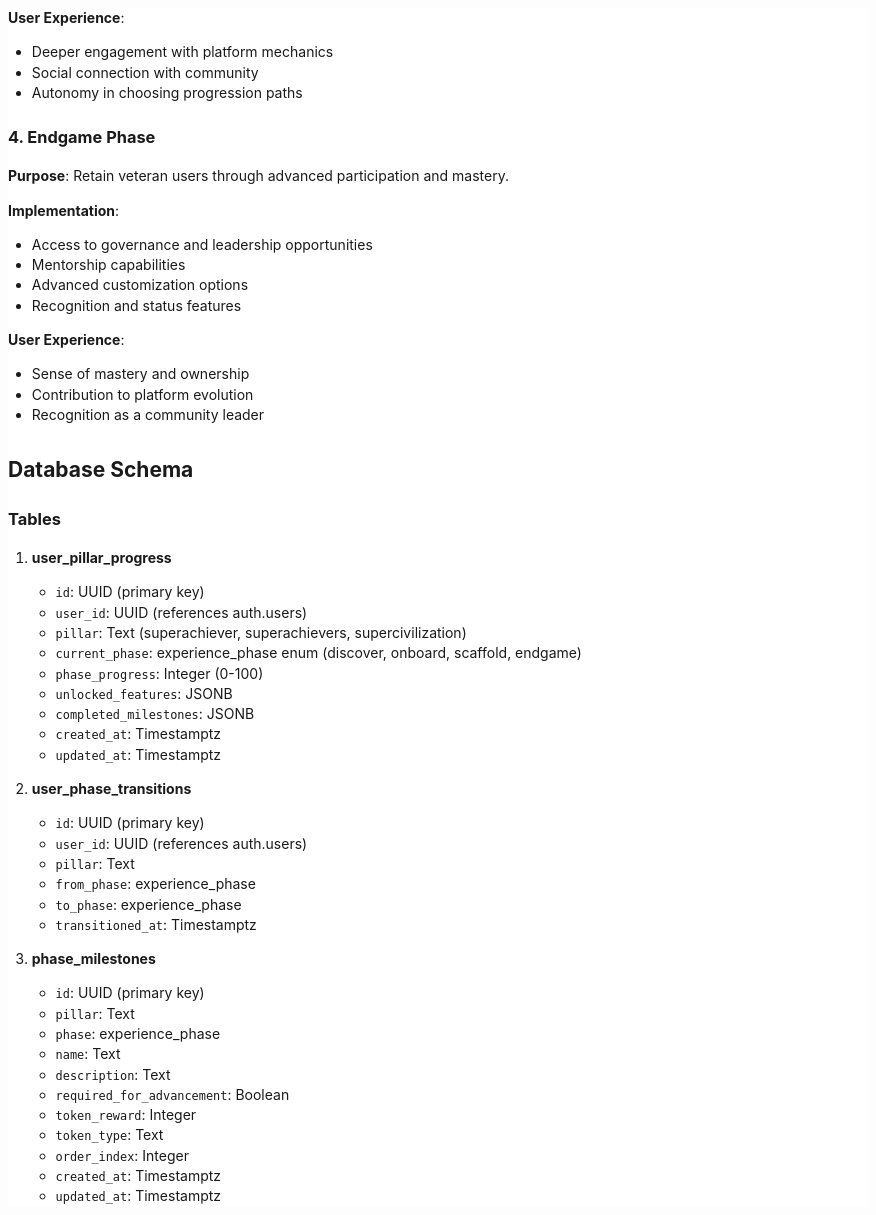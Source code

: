 **User Experience**:
- Deeper engagement with platform mechanics
- Social connection with community
- Autonomy in choosing progression paths

### 4. Endgame Phase

**Purpose**: Retain veteran users through advanced participation and mastery.

**Implementation**:
- Access to governance and leadership opportunities
- Mentorship capabilities
- Advanced customization options
- Recognition and status features

**User Experience**:
- Sense of mastery and ownership
- Contribution to platform evolution
- Recognition as a community leader

## Database Schema

### Tables

1. **user_pillar_progress**
   - `id`: UUID (primary key)
   - `user_id`: UUID (references auth.users)
   - `pillar`: Text (superachiever, superachievers, supercivilization)
   - `current_phase`: experience_phase enum (discover, onboard, scaffold, endgame)
   - `phase_progress`: Integer (0-100)
   - `unlocked_features`: JSONB
   - `completed_milestones`: JSONB
   - `created_at`: Timestamptz
   - `updated_at`: Timestamptz

2. **user_phase_transitions**
   - `id`: UUID (primary key)
   - `user_id`: UUID (references auth.users)
   - `pillar`: Text
   - `from_phase`: experience_phase
   - `to_phase`: experience_phase
   - `transitioned_at`: Timestamptz

3. **phase_milestones**
   - `id`: UUID (primary key)
   - `pillar`: Text
   - `phase`: experience_phase
   - `name`: Text
   - `description`: Text
   - `required_for_advancement`: Boolean
   - `token_reward`: Integer
   - `token_type`: Text
   - `order_index`: Integer
   - `created_at`: Timestamptz
   - `updated_at`: Timestamptz
